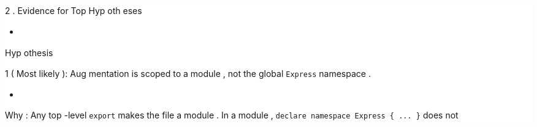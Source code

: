 
2
.
 Evidence
 for
 Top
 Hyp
oth
eses


-
 Hyp
othesis
 
1
 (
Most
 likely
):
 Aug
mentation
 is
 scoped
 to
 a
 module
,
 not
 the
 global
 `
Express
`
 namespace
.

 -
 Why
:
 Any
 top
-level
 `
export
`
 makes
 the
 file
 a
 module
.
 In
 a
 module
,
 `
declare
 namespace
 Express
 {
 ...
 }
`
 does
 not